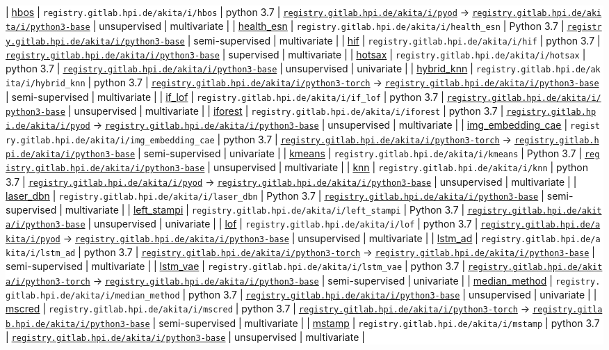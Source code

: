 | [hbos](./hbos)                                        | `registry.gitlab.hpi.de/akita/i/hbos`                  | python 3.7 | [`registry.gitlab.hpi.de/akita/i/pyod`](./0-base-images/pyod) -> [`registry.gitlab.hpi.de/akita/i/python3-base`](./0-base-images/python3-base)                   | unsupervised | multivariate |
| [health_esn](./health_esn)                            | `registry.gitlab.hpi.de/akita/i/health_esn`            | Python 3.7 | [`registry.gitlab.hpi.de/akita/i/python3-base`](./0-base-images/python3-base)                                                                                    | semi-supervised | multivariate |
| [hif](./hif)                                          | `registry.gitlab.hpi.de/akita/i/hif`                   | python 3.7 | [`registry.gitlab.hpi.de/akita/i/python3-base`](./0-base-images/python3-base)                                                                                    | supervised | multivariate |
| [hotsax](./hotsax)                                    | `registry.gitlab.hpi.de/akita/i/hotsax`                | python 3.7 | [`registry.gitlab.hpi.de/akita/i/python3-base`](./0-base-images/python3-base)                                                                                    | unsupervised | univariate |
| [hybrid_knn](./hybrid_knn)                            | `registry.gitlab.hpi.de/akita/i/hybrid_knn`            | python 3.7 | [`registry.gitlab.hpi.de/akita/i/python3-torch`](./0-base-images/python3-torch) -> [`registry.gitlab.hpi.de/akita/i/python3-base`](./0-base-images/python3-base) | semi-supervised | multivariate |
| [if_lof](./if_lof)                                    | `registry.gitlab.hpi.de/akita/i/if_lof`                | python 3.7 | [`registry.gitlab.hpi.de/akita/i/python3-base`](./0-base-images/python3-base)                                                                                    | unsupervised | multivariate |
| [iforest](./iforest)                                  | `registry.gitlab.hpi.de/akita/i/iforest`               | python 3.7 | [`registry.gitlab.hpi.de/akita/i/pyod`](./0-base-images/pyod) -> [`registry.gitlab.hpi.de/akita/i/python3-base`](./0-base-images/python3-base)                   | unsupervised | multivariate |
| [img_embedding_cae](./img_embedding_cae)              | `registry.gitlab.hpi.de/akita/i/img_embedding_cae`     | python 3.7 | [`registry.gitlab.hpi.de/akita/i/python3-torch`](./0-base-images/python3-torch) -> [`registry.gitlab.hpi.de/akita/i/python3-base`](./0-base-images/python3-base) | semi-supervised | univariate |
| [kmeans](./kmeans)                                    | `registry.gitlab.hpi.de/akita/i/kmeans`                | Python 3.7 | [`registry.gitlab.hpi.de/akita/i/python3-base`](./0-base-images/python3-base)                                                                                    | unsupervised | multivariate |
| [knn](./knn)                                          | `registry.gitlab.hpi.de/akita/i/knn`                   | python 3.7 | [`registry.gitlab.hpi.de/akita/i/pyod`](./0-base-images/pyod) -> [`registry.gitlab.hpi.de/akita/i/python3-base`](./0-base-images/python3-base)                   | unsupervised | multivariate |
| [laser_dbn](./laser_dbn)                              | `registry.gitlab.hpi.de/akita/i/laser_dbn`             | Python 3.7 | [`registry.gitlab.hpi.de/akita/i/python3-base`](./0-base-images/python3-base)                                                                                    | semi-supervised | multivariate |
| [left_stampi](./left_stampi)                          | `registry.gitlab.hpi.de/akita/i/left_stampi`           | Python 3.7 | [`registry.gitlab.hpi.de/akita/i/python3-base`](./0-base-images/python3-base)                                                                                    | unsupervised | univariate |
| [lof](./lof)                                          | `registry.gitlab.hpi.de/akita/i/lof`                   | python 3.7 | [`registry.gitlab.hpi.de/akita/i/pyod`](./0-base-images/pyod) -> [`registry.gitlab.hpi.de/akita/i/python3-base`](./0-base-images/python3-base)                   | unsupervised | multivariate |
| [lstm_ad](./lstm_ad)                                  | `registry.gitlab.hpi.de/akita/i/lstm_ad`               | python 3.7 | [`registry.gitlab.hpi.de/akita/i/python3-torch`](./0-base-images/python3-torch) -> [`registry.gitlab.hpi.de/akita/i/python3-base`](./0-base-images/python3-base) | semi-supervised | multivariate |
| [lstm_vae](./lstm_vae)                                | `registry.gitlab.hpi.de/akita/i/lstm_vae`              | python 3.7 | [`registry.gitlab.hpi.de/akita/i/python3-torch`](./0-base-images/python3-torch) -> [`registry.gitlab.hpi.de/akita/i/python3-base`](./0-base-images/python3-base) | semi-supervised | univariate |
| [median_method](./median_method)                      | `registry.gitlab.hpi.de/akita/i/median_method`         | python 3.7 | [`registry.gitlab.hpi.de/akita/i/python3-base`](./0-base-images/python3-base)                                                                                    | unsupervised | univariate |
| [mscred](./mscred)                                    | `registry.gitlab.hpi.de/akita/i/mscred`                | python 3.7 | [`registry.gitlab.hpi.de/akita/i/python3-torch`](./0-base-images/python3-torch) -> [`registry.gitlab.hpi.de/akita/i/python3-base`](./0-base-images/python3-base) | semi-supervised | multivariate |
| [mstamp](./mstamp)                                    | `registry.gitlab.hpi.de/akita/i/mstamp`                | python 3.7 | [`registry.gitlab.hpi.de/akita/i/python3-base`](./0-base-images/python3-base)                                                                                    | unsupervised | multivariate |